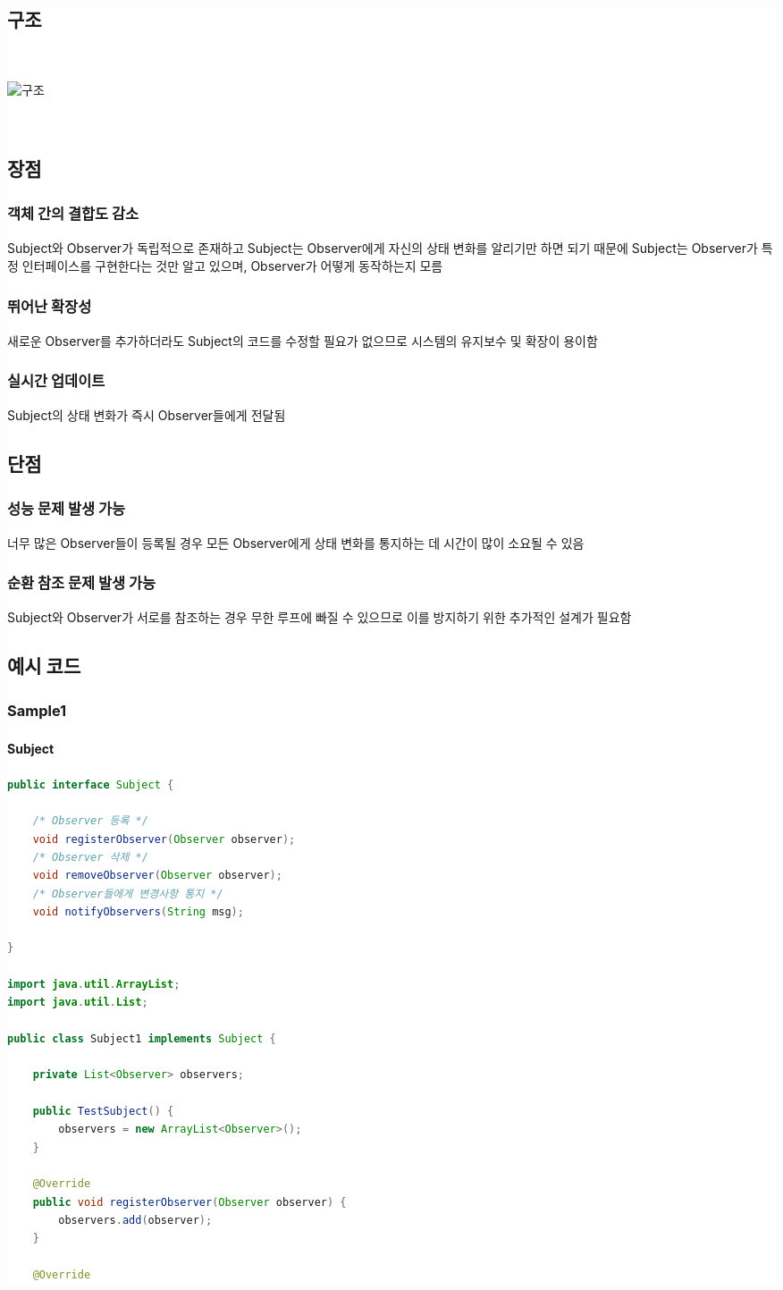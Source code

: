 
## 구조
<br>

![구조](https://img1.daumcdn.net/thumb/R1280x0/?scode=mtistory2&fname=https%3A%2F%2Fblog.kakaocdn.net%2Fdn%2Fmbc31%2FbtsIoiyea0R%2FQKQFDsVhokIpOKC8Ev0Wr0%2Fimg.png)

<br>

## 장점

### 객체 간의 결합도 감소
Subject와 Observer가 독립적으로 존재하고 Subject는 Observer에게 자신의 상태 변화를 알리기만 하면 되기 때문에 Subject는 Observer가 특정 인터페이스를 구현한다는 것만 알고 있으며, Observer가 어떻게 동작하는지 모름
### 뛰어난 확장성
새로운 Observer를 추가하더라도 Subject의 코드를 수정할 필요가 없으므로 시스템의 유지보수 및 확장이 용이함
### 실시간 업데이트
Subject의 상태 변화가 즉시 Observer들에게 전달됨

## 단점 
### 성능 문제 발생 가능
너무 많은 Observer들이 등록될 경우 모든 Observer에게 상태 변화를 통지하는 데 시간이 많이 소요될 수 있음
### 순환 참조 문제 발생 가능
Subject와 Observer가 서로를 참조하는 경우 무한 루프에 빠질 수 있으므로 이를 방지하기 위한 추가적인 설계가 필요함


## 예시 코드

### Sample1

#### Subject
```java
public interface Subject {

	/* Observer 등록 */
	void registerObserver(Observer observer);
	/* Observer 삭제 */
	void removeObserver(Observer observer);
	/* Observer들에게 변경사항 통지 */
	void notifyObservers(String msg);

}

import java.util.ArrayList;
import java.util.List;

public class Subject1 implements Subject {

	private List<Observer> observers;
	
	public TestSubject() {
		observers = new ArrayList<Observer>();
	}

	@Override
	public void registerObserver(Observer observer) {
		observers.add(observer);
	}

	@Override
```
